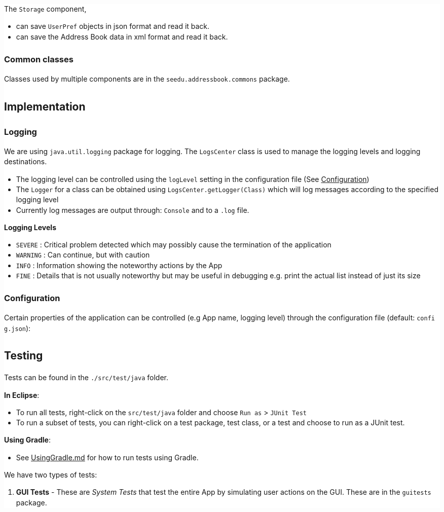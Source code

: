 The `Storage` component,
* can save `UserPref` objects in json format and read it back.
* can save the Address Book data in xml format and read it back.

### Common classes

Classes used by multiple components are in the `seedu.addressbook.commons` package.

## Implementation

### Logging

We are using `java.util.logging` package for logging. The `LogsCenter` class is used to manage the logging levels
and logging destinations.

* The logging level can be controlled using the `logLevel` setting in the configuration file
  (See [Configuration](#configuration))
* The `Logger` for a class can be obtained using `LogsCenter.getLogger(Class)` which will log messages according to
  the specified logging level
* Currently log messages are output through: `Console` and to a `.log` file.

**Logging Levels**

* `SEVERE` : Critical problem detected which may possibly cause the termination of the application
* `WARNING` : Can continue, but with caution
* `INFO` : Information showing the noteworthy actions by the App
* `FINE` : Details that is not usually noteworthy but may be useful in debugging
  e.g. print the actual list instead of just its size

### Configuration

Certain properties of the application can be controlled (e.g App name, logging level) through the configuration file 
(default: `config.json`):


## Testing

Tests can be found in the `./src/test/java` folder.

**In Eclipse**:
* To run all tests, right-click on the `src/test/java` folder and choose
  `Run as` > `JUnit Test`
* To run a subset of tests, you can right-click on a test package, test class, or a test and choose
  to run as a JUnit test.

**Using Gradle**:
* See [UsingGradle.md](UsingGradle.md) for how to run tests using Gradle.

We have two types of tests:

1. **GUI Tests** - These are _System Tests_ that test the entire App by simulating user actions on the GUI. 
   These are in the `guitests` package.
  